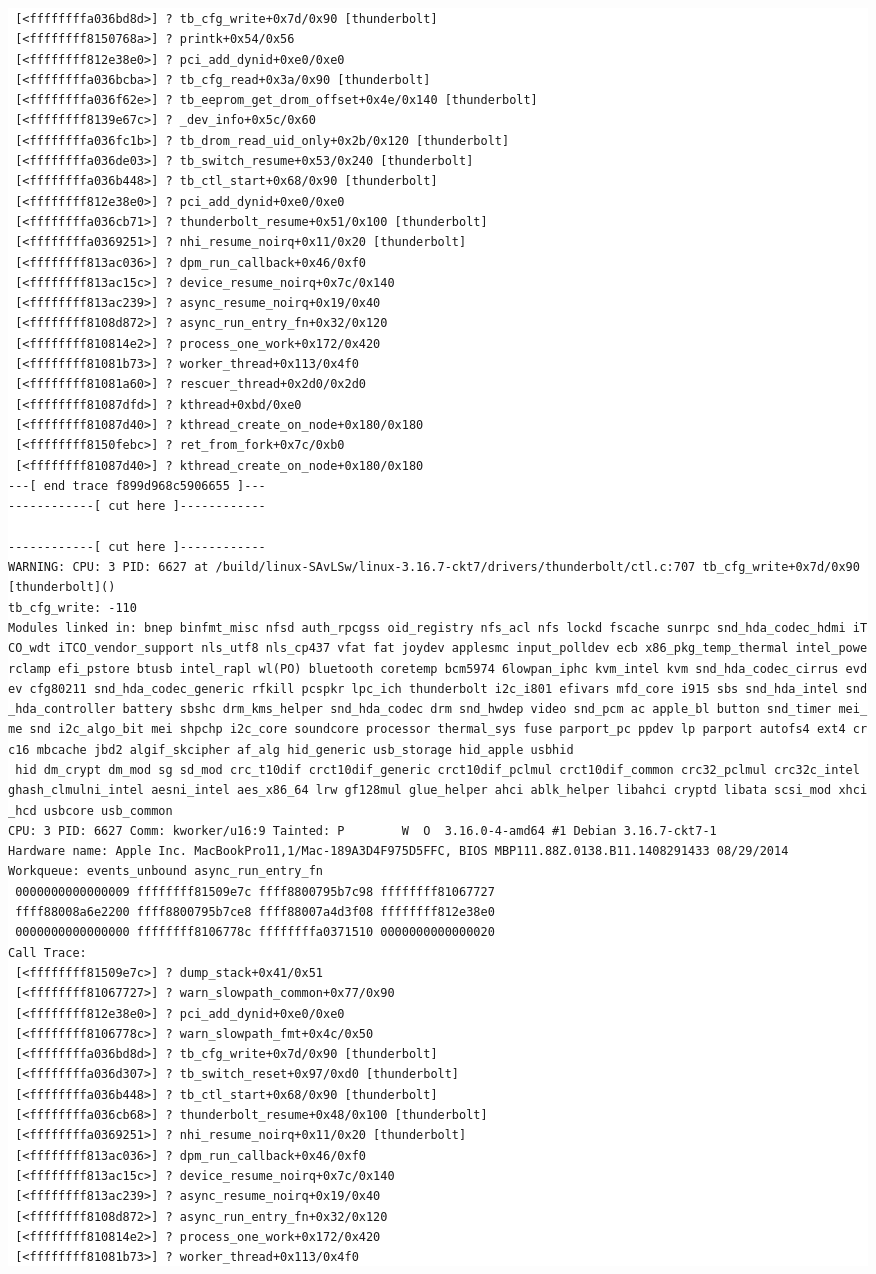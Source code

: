      [<ffffffffa036bd8d>] ? tb_cfg_write+0x7d/0x90 [thunderbolt]
     [<ffffffff8150768a>] ? printk+0x54/0x56
     [<ffffffff812e38e0>] ? pci_add_dynid+0xe0/0xe0
     [<ffffffffa036bcba>] ? tb_cfg_read+0x3a/0x90 [thunderbolt]
     [<ffffffffa036f62e>] ? tb_eeprom_get_drom_offset+0x4e/0x140 [thunderbolt]
     [<ffffffff8139e67c>] ? _dev_info+0x5c/0x60
     [<ffffffffa036fc1b>] ? tb_drom_read_uid_only+0x2b/0x120 [thunderbolt]
     [<ffffffffa036de03>] ? tb_switch_resume+0x53/0x240 [thunderbolt]
     [<ffffffffa036b448>] ? tb_ctl_start+0x68/0x90 [thunderbolt]
     [<ffffffff812e38e0>] ? pci_add_dynid+0xe0/0xe0
     [<ffffffffa036cb71>] ? thunderbolt_resume+0x51/0x100 [thunderbolt]
     [<ffffffffa0369251>] ? nhi_resume_noirq+0x11/0x20 [thunderbolt]
     [<ffffffff813ac036>] ? dpm_run_callback+0x46/0xf0
     [<ffffffff813ac15c>] ? device_resume_noirq+0x7c/0x140
     [<ffffffff813ac239>] ? async_resume_noirq+0x19/0x40
     [<ffffffff8108d872>] ? async_run_entry_fn+0x32/0x120
     [<ffffffff810814e2>] ? process_one_work+0x172/0x420
     [<ffffffff81081b73>] ? worker_thread+0x113/0x4f0
     [<ffffffff81081a60>] ? rescuer_thread+0x2d0/0x2d0
     [<ffffffff81087dfd>] ? kthread+0xbd/0xe0
     [<ffffffff81087d40>] ? kthread_create_on_node+0x180/0x180
     [<ffffffff8150febc>] ? ret_from_fork+0x7c/0xb0
     [<ffffffff81087d40>] ? kthread_create_on_node+0x180/0x180
    ---[ end trace f899d968c5906655 ]---
    ------------[ cut here ]------------

    ------------[ cut here ]------------
    WARNING: CPU: 3 PID: 6627 at /build/linux-SAvLSw/linux-3.16.7-ckt7/drivers/thunderbolt/ctl.c:707 tb_cfg_write+0x7d/0x90 [thunderbolt]()
    tb_cfg_write: -110
    Modules linked in: bnep binfmt_misc nfsd auth_rpcgss oid_registry nfs_acl nfs lockd fscache sunrpc snd_hda_codec_hdmi iTCO_wdt iTCO_vendor_support nls_utf8 nls_cp437 vfat fat joydev applesmc input_polldev ecb x86_pkg_temp_thermal intel_powerclamp efi_pstore btusb intel_rapl wl(PO) bluetooth coretemp bcm5974 6lowpan_iphc kvm_intel kvm snd_hda_codec_cirrus evdev cfg80211 snd_hda_codec_generic rfkill pcspkr lpc_ich thunderbolt i2c_i801 efivars mfd_core i915 sbs snd_hda_intel snd_hda_controller battery sbshc drm_kms_helper snd_hda_codec drm snd_hwdep video snd_pcm ac apple_bl button snd_timer mei_me snd i2c_algo_bit mei shpchp i2c_core soundcore processor thermal_sys fuse parport_pc ppdev lp parport autofs4 ext4 crc16 mbcache jbd2 algif_skcipher af_alg hid_generic usb_storage hid_apple usbhid
     hid dm_crypt dm_mod sg sd_mod crc_t10dif crct10dif_generic crct10dif_pclmul crct10dif_common crc32_pclmul crc32c_intel ghash_clmulni_intel aesni_intel aes_x86_64 lrw gf128mul glue_helper ahci ablk_helper libahci cryptd libata scsi_mod xhci_hcd usbcore usb_common
    CPU: 3 PID: 6627 Comm: kworker/u16:9 Tainted: P        W  O  3.16.0-4-amd64 #1 Debian 3.16.7-ckt7-1
    Hardware name: Apple Inc. MacBookPro11,1/Mac-189A3D4F975D5FFC, BIOS MBP111.88Z.0138.B11.1408291433 08/29/2014
    Workqueue: events_unbound async_run_entry_fn
     0000000000000009 ffffffff81509e7c ffff8800795b7c98 ffffffff81067727
     ffff88008a6e2200 ffff8800795b7ce8 ffff88007a4d3f08 ffffffff812e38e0
     0000000000000000 ffffffff8106778c ffffffffa0371510 0000000000000020
    Call Trace:
     [<ffffffff81509e7c>] ? dump_stack+0x41/0x51
     [<ffffffff81067727>] ? warn_slowpath_common+0x77/0x90
     [<ffffffff812e38e0>] ? pci_add_dynid+0xe0/0xe0
     [<ffffffff8106778c>] ? warn_slowpath_fmt+0x4c/0x50
     [<ffffffffa036bd8d>] ? tb_cfg_write+0x7d/0x90 [thunderbolt]
     [<ffffffffa036d307>] ? tb_switch_reset+0x97/0xd0 [thunderbolt]
     [<ffffffffa036b448>] ? tb_ctl_start+0x68/0x90 [thunderbolt]
     [<ffffffffa036cb68>] ? thunderbolt_resume+0x48/0x100 [thunderbolt]
     [<ffffffffa0369251>] ? nhi_resume_noirq+0x11/0x20 [thunderbolt]
     [<ffffffff813ac036>] ? dpm_run_callback+0x46/0xf0
     [<ffffffff813ac15c>] ? device_resume_noirq+0x7c/0x140
     [<ffffffff813ac239>] ? async_resume_noirq+0x19/0x40
     [<ffffffff8108d872>] ? async_run_entry_fn+0x32/0x120
     [<ffffffff810814e2>] ? process_one_work+0x172/0x420
     [<ffffffff81081b73>] ? worker_thread+0x113/0x4f0